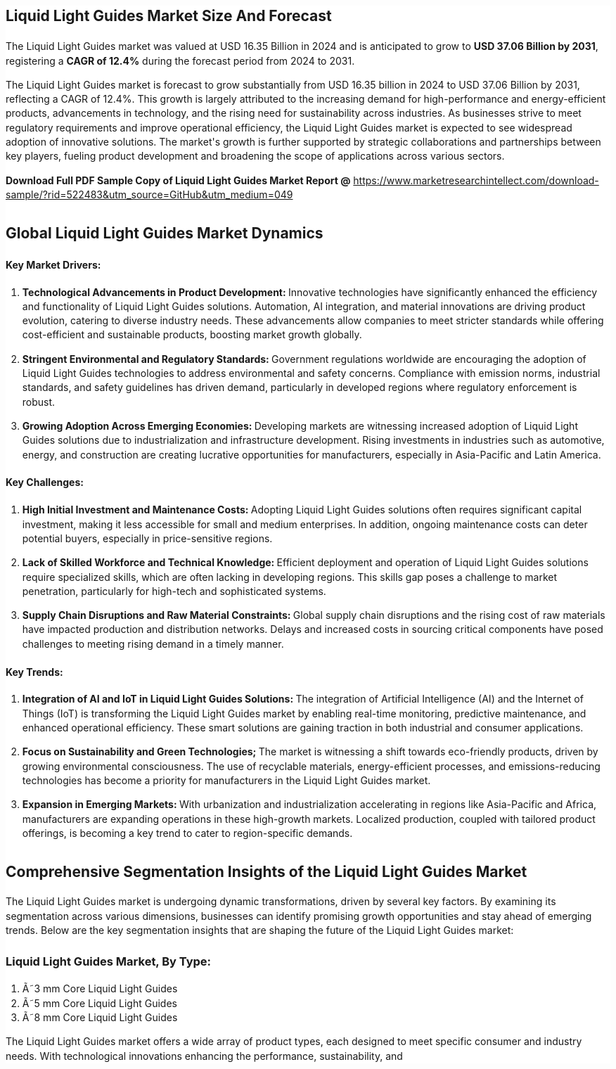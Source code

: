 <h2>Liquid Light Guides  Market Size And Forecast</h2><p>The Liquid Light Guides  market was valued at USD 16.35 Billion in 2024 and is anticipated to grow to <strong>USD 37.06 Billion by 2031</strong>, registering a <strong>CAGR of 12.4%</strong> during the forecast period from 2024 to 2031.</p><p>The Liquid Light Guides  market is forecast to grow substantially from USD 16.35 billion in 2024 to USD 37.06 Billion by 2031, reflecting a CAGR of 12.4%. This growth is largely attributed to the increasing demand for high-performance and energy-efficient products, advancements in technology, and the rising need for sustainability across industries. As businesses strive to meet regulatory requirements and improve operational efficiency, the Liquid Light Guides  market is expected to see widespread adoption of innovative solutions. The market's growth is further supported by strategic collaborations and partnerships between key players, fueling product development and broadening the scope of applications across various sectors.</p><p><strong>Download Full PDF Sample Copy of Liquid Light Guides  Market Report @</strong>&nbsp;<a href="https://www.marketresearchintellect.com/download-sample/?rid=522483&amp;utm_source=GitHub&amp;utm_medium=049">https://www.marketresearchintellect.com/download-sample/?rid=522483&amp;utm_source=GitHub&amp;utm_medium=049</a></p><h2>Global Liquid Light Guides  Market Dynamics</h2><h4><strong>Key Market Drivers:</strong></h4><ol><li><p><strong>Technological Advancements in Product Development:&nbsp;</strong>Innovative technologies have significantly enhanced the efficiency and functionality of Liquid Light Guides  solutions. Automation, AI integration, and material innovations are driving product evolution, catering to diverse industry needs. These advancements allow companies to meet stricter standards while offering cost-efficient and sustainable products, boosting market growth globally.</p></li><li><p><strong>Stringent Environmental and Regulatory Standards:&nbsp;</strong>Government regulations worldwide are encouraging the adoption of Liquid Light Guides  technologies to address environmental and safety concerns. Compliance with emission norms, industrial standards, and safety guidelines has driven demand, particularly in developed regions where regulatory enforcement is robust.</p></li><li><p><strong>Growing Adoption Across Emerging Economies:&nbsp;</strong>Developing markets are witnessing increased adoption of Liquid Light Guides  solutions due to industrialization and infrastructure development. Rising investments in industries such as automotive, energy, and construction are creating lucrative opportunities for manufacturers, especially in Asia-Pacific and Latin America.</p></li></ol><h4><strong>Key Challenges:</strong></h4><ol><li><p><strong>High Initial Investment and Maintenance Costs:&nbsp;</strong>Adopting Liquid Light Guides  solutions often requires significant capital investment, making it less accessible for small and medium enterprises. In addition, ongoing maintenance costs can deter potential buyers, especially in price-sensitive regions.</p></li><li><p><strong>Lack of Skilled Workforce and Technical Knowledge:&nbsp;</strong>Efficient deployment and operation of Liquid Light Guides  solutions require specialized skills, which are often lacking in developing regions. This skills gap poses a challenge to market penetration, particularly for high-tech and sophisticated systems.</p></li><li><p><strong>Supply Chain Disruptions and Raw Material Constraints:&nbsp;</strong>Global supply chain disruptions and the rising cost of raw materials have impacted production and distribution networks. Delays and increased costs in sourcing critical components have posed challenges to meeting rising demand in a timely manner.</p></li></ol><h4><strong>Key Trends:</strong></h4><ol><li><p><strong>Integration of AI and IoT in Liquid Light Guides  Solutions:&nbsp;</strong>The integration of Artificial Intelligence (AI) and the Internet of Things (IoT) is transforming the Liquid Light Guides  market by enabling real-time monitoring, predictive maintenance, and enhanced operational efficiency. These smart solutions are gaining traction in both industrial and consumer applications.</p></li><li><p><strong>Focus on Sustainability and Green Technologies;&nbsp;</strong>The market is witnessing a shift towards eco-friendly products, driven by growing environmental consciousness. The use of recyclable materials, energy-efficient processes, and emissions-reducing technologies has become a priority for manufacturers in the Liquid Light Guides  market.</p></li><li><p><strong>Expansion in Emerging Markets:&nbsp;</strong>With urbanization and industrialization accelerating in regions like Asia-Pacific and Africa, manufacturers are expanding operations in these high-growth markets. Localized production, coupled with tailored product offerings, is becoming a key trend to cater to region-specific demands.</p></li></ol><div class="article-main__content" data-test-id="publishing-text-block"><h2>Comprehensive Segmentation Insights of the Liquid Light Guides  Market</h2><p>The Liquid Light Guides  market is undergoing dynamic transformations, driven by several key factors. By examining its segmentation across various dimensions, businesses can identify promising growth opportunities and stay ahead of emerging trends. Below are the key segmentation insights that are shaping the future of the Liquid Light Guides  market:</p><h3><strong>Liquid Light Guides  Market, By Type:<br /></strong></h3><ol><li>Ã˜3 mm Core Liquid Light Guides<li> Ã˜5 mm Core Liquid Light Guides<li> Ã˜8 mm Core Liquid Light Guides</li></ol><p>The Liquid Light Guides  market offers a wide array of product types, each designed to meet specific consumer and industry needs. With technological innovations enhancing the performance, sustainability, and
